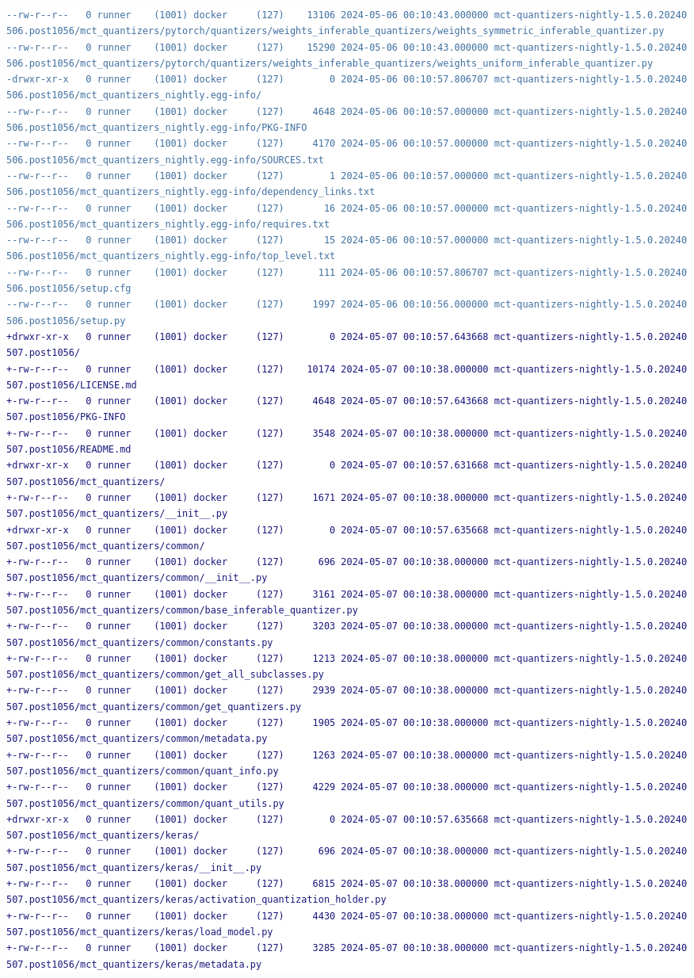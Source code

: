 ```diff
--rw-r--r--   0 runner    (1001) docker     (127)    13106 2024-05-06 00:10:43.000000 mct-quantizers-nightly-1.5.0.20240506.post1056/mct_quantizers/pytorch/quantizers/weights_inferable_quantizers/weights_symmetric_inferable_quantizer.py
--rw-r--r--   0 runner    (1001) docker     (127)    15290 2024-05-06 00:10:43.000000 mct-quantizers-nightly-1.5.0.20240506.post1056/mct_quantizers/pytorch/quantizers/weights_inferable_quantizers/weights_uniform_inferable_quantizer.py
-drwxr-xr-x   0 runner    (1001) docker     (127)        0 2024-05-06 00:10:57.806707 mct-quantizers-nightly-1.5.0.20240506.post1056/mct_quantizers_nightly.egg-info/
--rw-r--r--   0 runner    (1001) docker     (127)     4648 2024-05-06 00:10:57.000000 mct-quantizers-nightly-1.5.0.20240506.post1056/mct_quantizers_nightly.egg-info/PKG-INFO
--rw-r--r--   0 runner    (1001) docker     (127)     4170 2024-05-06 00:10:57.000000 mct-quantizers-nightly-1.5.0.20240506.post1056/mct_quantizers_nightly.egg-info/SOURCES.txt
--rw-r--r--   0 runner    (1001) docker     (127)        1 2024-05-06 00:10:57.000000 mct-quantizers-nightly-1.5.0.20240506.post1056/mct_quantizers_nightly.egg-info/dependency_links.txt
--rw-r--r--   0 runner    (1001) docker     (127)       16 2024-05-06 00:10:57.000000 mct-quantizers-nightly-1.5.0.20240506.post1056/mct_quantizers_nightly.egg-info/requires.txt
--rw-r--r--   0 runner    (1001) docker     (127)       15 2024-05-06 00:10:57.000000 mct-quantizers-nightly-1.5.0.20240506.post1056/mct_quantizers_nightly.egg-info/top_level.txt
--rw-r--r--   0 runner    (1001) docker     (127)      111 2024-05-06 00:10:57.806707 mct-quantizers-nightly-1.5.0.20240506.post1056/setup.cfg
--rw-r--r--   0 runner    (1001) docker     (127)     1997 2024-05-06 00:10:56.000000 mct-quantizers-nightly-1.5.0.20240506.post1056/setup.py
+drwxr-xr-x   0 runner    (1001) docker     (127)        0 2024-05-07 00:10:57.643668 mct-quantizers-nightly-1.5.0.20240507.post1056/
+-rw-r--r--   0 runner    (1001) docker     (127)    10174 2024-05-07 00:10:38.000000 mct-quantizers-nightly-1.5.0.20240507.post1056/LICENSE.md
+-rw-r--r--   0 runner    (1001) docker     (127)     4648 2024-05-07 00:10:57.643668 mct-quantizers-nightly-1.5.0.20240507.post1056/PKG-INFO
+-rw-r--r--   0 runner    (1001) docker     (127)     3548 2024-05-07 00:10:38.000000 mct-quantizers-nightly-1.5.0.20240507.post1056/README.md
+drwxr-xr-x   0 runner    (1001) docker     (127)        0 2024-05-07 00:10:57.631668 mct-quantizers-nightly-1.5.0.20240507.post1056/mct_quantizers/
+-rw-r--r--   0 runner    (1001) docker     (127)     1671 2024-05-07 00:10:38.000000 mct-quantizers-nightly-1.5.0.20240507.post1056/mct_quantizers/__init__.py
+drwxr-xr-x   0 runner    (1001) docker     (127)        0 2024-05-07 00:10:57.635668 mct-quantizers-nightly-1.5.0.20240507.post1056/mct_quantizers/common/
+-rw-r--r--   0 runner    (1001) docker     (127)      696 2024-05-07 00:10:38.000000 mct-quantizers-nightly-1.5.0.20240507.post1056/mct_quantizers/common/__init__.py
+-rw-r--r--   0 runner    (1001) docker     (127)     3161 2024-05-07 00:10:38.000000 mct-quantizers-nightly-1.5.0.20240507.post1056/mct_quantizers/common/base_inferable_quantizer.py
+-rw-r--r--   0 runner    (1001) docker     (127)     3203 2024-05-07 00:10:38.000000 mct-quantizers-nightly-1.5.0.20240507.post1056/mct_quantizers/common/constants.py
+-rw-r--r--   0 runner    (1001) docker     (127)     1213 2024-05-07 00:10:38.000000 mct-quantizers-nightly-1.5.0.20240507.post1056/mct_quantizers/common/get_all_subclasses.py
+-rw-r--r--   0 runner    (1001) docker     (127)     2939 2024-05-07 00:10:38.000000 mct-quantizers-nightly-1.5.0.20240507.post1056/mct_quantizers/common/get_quantizers.py
+-rw-r--r--   0 runner    (1001) docker     (127)     1905 2024-05-07 00:10:38.000000 mct-quantizers-nightly-1.5.0.20240507.post1056/mct_quantizers/common/metadata.py
+-rw-r--r--   0 runner    (1001) docker     (127)     1263 2024-05-07 00:10:38.000000 mct-quantizers-nightly-1.5.0.20240507.post1056/mct_quantizers/common/quant_info.py
+-rw-r--r--   0 runner    (1001) docker     (127)     4229 2024-05-07 00:10:38.000000 mct-quantizers-nightly-1.5.0.20240507.post1056/mct_quantizers/common/quant_utils.py
+drwxr-xr-x   0 runner    (1001) docker     (127)        0 2024-05-07 00:10:57.635668 mct-quantizers-nightly-1.5.0.20240507.post1056/mct_quantizers/keras/
+-rw-r--r--   0 runner    (1001) docker     (127)      696 2024-05-07 00:10:38.000000 mct-quantizers-nightly-1.5.0.20240507.post1056/mct_quantizers/keras/__init__.py
+-rw-r--r--   0 runner    (1001) docker     (127)     6815 2024-05-07 00:10:38.000000 mct-quantizers-nightly-1.5.0.20240507.post1056/mct_quantizers/keras/activation_quantization_holder.py
+-rw-r--r--   0 runner    (1001) docker     (127)     4430 2024-05-07 00:10:38.000000 mct-quantizers-nightly-1.5.0.20240507.post1056/mct_quantizers/keras/load_model.py
+-rw-r--r--   0 runner    (1001) docker     (127)     3285 2024-05-07 00:10:38.000000 mct-quantizers-nightly-1.5.0.20240507.post1056/mct_quantizers/keras/metadata.py
```
